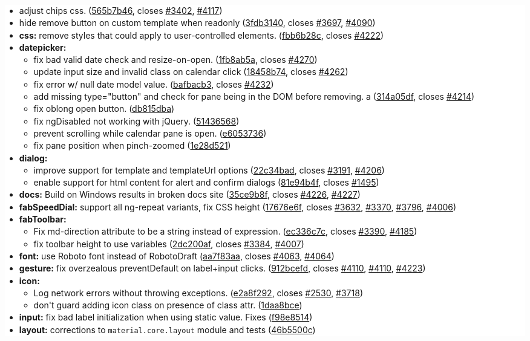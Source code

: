   * adjust chips css. ([565b7b46](https://github.com/angular/material/commit/565b7b46), closes [#3402](https://github.com/angular/material/issues/3402), [#4117](https://github.com/angular/material/issues/4117))
  * hide remove button on custom template when readonly ([3fdb3140](https://github.com/angular/material/commit/3fdb3140), closes [#3697](https://github.com/angular/material/issues/3697), [#4090](https://github.com/angular/material/issues/4090))
* **css:** remove styles that could apply to user-controlled elements. ([fbb6b28c](https://github.com/angular/material/commit/fbb6b28c), closes [#4222](https://github.com/angular/material/issues/4222))
* **datepicker:**
  * fix bad valid date check and resize-on-open. ([1fb8ab5a](https://github.com/angular/material/commit/1fb8ab5a), closes [#4270](https://github.com/angular/material/issues/4270))
  * update input size and invalid class on calendar click ([18458b74](https://github.com/angular/material/commit/18458b74), closes [#4262](https://github.com/angular/material/issues/4262))
  * fix error w/ null date model value. ([bafbacb3](https://github.com/angular/material/commit/bafbacb3), closes [#4232](https://github.com/angular/material/issues/4232))
  * add missing type="button" and check for pane being in the DOM before removing. a ([314a05df](https://github.com/angular/material/commit/314a05df), closes [#4214](https://github.com/angular/material/issues/4214))
  * fix oblong open button. ([db815dba](https://github.com/angular/material/commit/db815dba))
  * fix ngDisabled not working with jQuery. ([51436568](https://github.com/angular/material/commit/51436568))
  * prevent scrolling while calendar pane is open. ([e6053736](https://github.com/angular/material/commit/e6053736))
  * fix pane position when pinch-zoomed ([1e28d521](https://github.com/angular/material/commit/1e28d521))
* **dialog:**
  * improve support for template and templateUrl options ([22c34bad](https://github.com/angular/material/commit/22c34bad), closes [#3191](https://github.com/angular/material/issues/3191), [#4206](https://github.com/angular/material/issues/4206))
  * enable support for html content for alert and confirm dialogs ([81e94b4f](https://github.com/angular/material/commit/81e94b4f), closes [#1495](https://github.com/angular/material/issues/1495))
* **docs:** Build on Windows results in broken docs site ([35ce9b8f](https://github.com/angular/material/commit/35ce9b8f), closes [#4226](https://github.com/angular/material/issues/4226), [#4227](https://github.com/angular/material/issues/4227))
* **fabSpeedDial:** support all ng-repeat variants, fix CSS height ([17676e6f](https://github.com/angular/material/commit/17676e6f), closes [#3632](https://github.com/angular/material/issues/3632), [#3370](https://github.com/angular/material/issues/3370), [#3796](https://github.com/angular/material/issues/3796), [#4006](https://github.com/angular/material/issues/4006))
* **fabToolbar:**
  * Fix md-direction attribute to be a string instead of expression. ([ec336c7c](https://github.com/angular/material/commit/ec336c7c), closes [#3390](https://github.com/angular/material/issues/3390), [#4185](https://github.com/angular/material/issues/4185))
  * fix toolbar height to use variables ([2dc200af](https://github.com/angular/material/commit/2dc200af), closes [#3384](https://github.com/angular/material/issues/3384), [#4007](https://github.com/angular/material/issues/4007))
* **font:** use Roboto font instead of RobotoDraft ([aa7f83aa](https://github.com/angular/material/commit/aa7f83aa), closes [#4063](https://github.com/angular/material/issues/4063), [#4064](https://github.com/angular/material/issues/4064))
* **gesture:** fix overzealous preventDefault on label+input clicks. ([912bcefd](https://github.com/angular/material/commit/912bcefd), closes [#4110](https://github.com/angular/material/issues/4110), [#4110](https://github.com/angular/material/issues/4110), [#4223](https://github.com/angular/material/issues/4223))
* **icon:**
  * Log network errors without throwing exceptions. ([e2a8f292](https://github.com/angular/material/commit/e2a8f292), closes [#2530](https://github.com/angular/material/issues/2530), [#3718](https://github.com/angular/material/issues/3718))
  * don't guard adding icon class on presence of class attr. ([1daa8bce](https://github.com/angular/material/commit/1daa8bce))
* **input:** fix bad label initialization when using static value. Fixes ([f98e8514](https://github.com/angular/material/commit/f98e8514))
* **layout:** corrections to `material.core.layout` module and tests ([46b5500c](https://github.com/angular/material/commit/46b5500c))